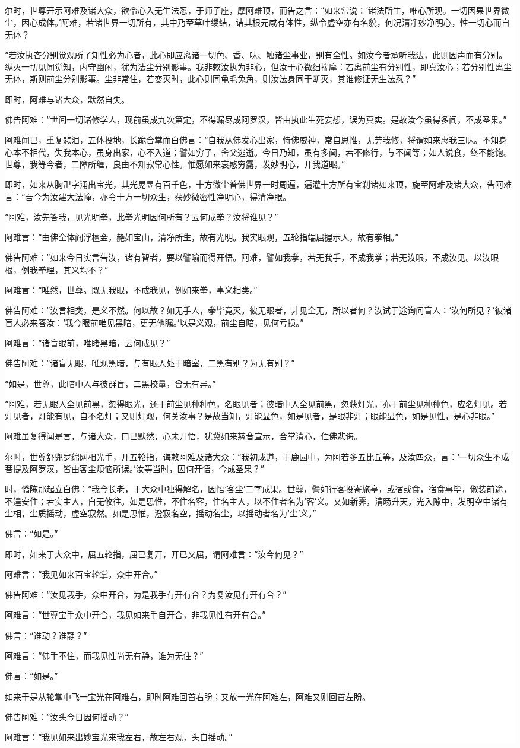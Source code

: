 尔时，世尊开示阿难及诸大众，欲令心入无生法忍，于师子座，摩阿难顶，而告之言：“如来常说：‘诸法所生，唯心所现。一切因果世界微尘，因心成体。’阿难，若诸世界一切所有，其中乃至草叶缕结，诘其根元咸有体性，纵令虚空亦有名貌，何况清净妙净明心，性一切心而自无体？

“若汝执吝分别觉观所了知性必为心者，此心即应离诸一切色、香、味、触诸尘事业，别有全性。如汝今者承听我法，此则因声而有分别。纵灭一切见闻觉知，内守幽闲，犹为法尘分别影事。我非敕汝执为非心，但汝于心微细揣摩：若离前尘有分别性，即真汝心；若分别性离尘无体，斯则前尘分别影事。尘非常住，若变灭时，此心则同龟毛兔角，则汝法身同于断灭，其谁修证无生法忍？”

即时，阿难与诸大众，默然自失。

佛告阿难：“世间一切诸修学人，现前虽成九次第定，不得漏尽成阿罗汉，皆由执此生死妄想，误为真实。是故汝今虽得多闻，不成圣果。”

阿难闻已，重复悲泪，五体投地，长跪合掌而白佛言：“自我从佛发心出家，恃佛威神，常自思惟，无劳我修，将谓如来惠我三昧。不知身心本不相代，失我本心，虽身出家，心不入道；譬如穷子，舍父逃逝。今日乃知，虽有多闻，若不修行，与不闻等；如人说食，终不能饱。世尊，我等今者，二障所缠，良由不知寂常心性。惟愿如来哀愍穷露，发妙明心，开我道眼。”

即时，如来从胸卍字涌出宝光，其光晃昱有百千色，十方微尘普佛世界一时周遍，遍灌十方所有宝刹诸如来顶，旋至阿难及诸大众，告阿难言：“吾今为汝建大法幢，亦令十方一切众生，获妙微密性净明心，得清净眼。

“阿难，汝先答我，见光明拳，此拳光明因何所有？云何成拳？汝将谁见？”

阿难言：“由佛全体阎浮檀金，赩如宝山，清净所生，故有光明。我实眼观，五轮指端屈握示人，故有拳相。”

佛告阿难：“如来今日实言告汝，诸有智者，要以譬喻而得开悟。阿难，譬如我拳，若无我手，不成我拳；若无汝眼，不成汝见。以汝眼根，例我拳理，其义均不？”

阿难言：“唯然，世尊。既无我眼，不成我见，例如来拳，事义相类。”

佛告阿难：“汝言相类，是义不然。何以故？如无手人，拳毕竟灭。彼无眼者，非见全无。所以者何？汝试于途询问盲人：‘汝何所见？’彼诸盲人必来答汝：‘我今眼前唯见黑暗，更无他瞩。’以是义观，前尘自暗，见何亏损。”

阿难言：“诸盲眼前，唯睹黑暗，云何成见？”

佛告阿难：“诸盲无眼，唯观黑暗，与有眼人处于暗室，二黑有别？为无有别？”

“如是，世尊，此暗中人与彼群盲，二黑校量，曾无有异。”

“阿难，若无眼人全见前黑，忽得眼光，还于前尘见种种色，名眼见者；彼暗中人全见前黑，忽获灯光，亦于前尘见种种色，应名灯见。若灯见者，灯能有见，自不名灯；又则灯观，何关汝事？是故当知，灯能显色，如是见者，是眼非灯；眼能显色，如是见性，是心非眼。”

阿难虽复得闻是言，与诸大众，口已默然，心未开悟，犹冀如来慈音宣示，合掌清心，伫佛悲诲。

尔时，世尊舒兜罗绵网相光手，开五轮指，诲敕阿难及诸大众：“我初成道，于鹿园中，为阿若多五比丘等，及汝四众，言：‘一切众生不成菩提及阿罗汉，皆由客尘烦恼所误。’汝等当时，因何开悟，今成圣果？”

时，憍陈那起立白佛：“我今长老，于大众中独得解名，因悟‘客尘’二字成果。世尊，譬如行客投寄旅亭，或宿或食，宿食事毕，俶装前途，不遑安住；若实主人，自无攸往。如是思惟，不住名客，住名主人，以不住者名为‘客’义。又如新霁，清旸升天，光入隙中，发明空中诸有尘相，尘质摇动，虚空寂然。如是思惟，澄寂名空，摇动名尘，以摇动者名为‘尘’义。”

佛言：“如是。”

即时，如来于大众中，屈五轮指，屈已复开，开已又屈，谓阿难言：“汝今何见？”

阿难言：“我见如来百宝轮掌，众中开合。”

佛告阿难：“汝见我手，众中开合，为是我手有开有合？为复汝见有开有合？”

阿难言：“世尊宝手众中开合，我见如来手自开合，非我见性有开有合。”

佛言：“谁动？谁静？”

阿难言：“佛手不住，而我见性尚无有静，谁为无住？”

佛言：“如是。”

如来于是从轮掌中飞一宝光在阿难右，即时阿难回首右盼；又放一光在阿难左，阿难又则回首左盼。

佛告阿难：“汝头今日因何摇动？”

阿难言：“我见如来出妙宝光来我左右，故左右观，头自摇动。”
